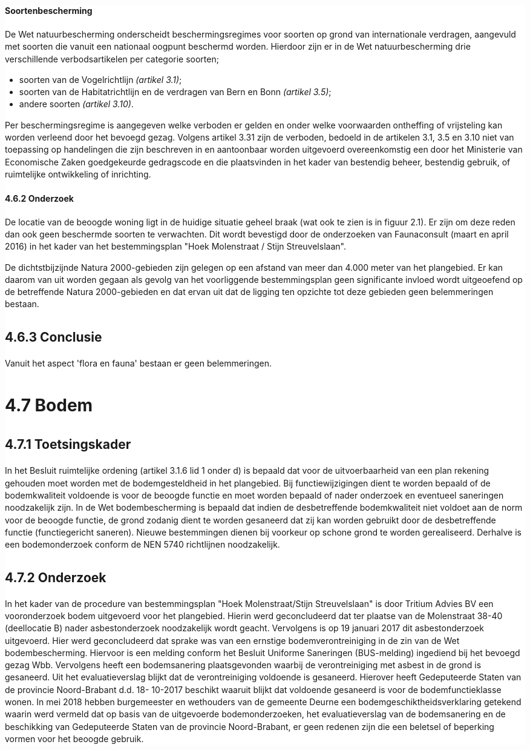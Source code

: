 #### **Soortenbescherming**

De Wet natuurbescherming onderscheidt beschermingsregimes voor soorten op grond van internationale verdragen, aangevuld met soorten die vanuit een nationaal oogpunt beschermd worden. Hierdoor zijn er in de Wet natuurbescherming drie verschillende verbodsartikelen per categorie soorten;

- soorten van de Vogelrichtlijn *(artikel 3.1)*;
- soorten van de Habitatrichtlijn en de verdragen van Bern en Bonn *(artikel 3.5)*;
- andere soorten *(artikel 3.10)*.

Per beschermingsregime is aangegeven welke verboden er gelden en onder welke voorwaarden ontheffing of vrijsteling kan worden verleend door het bevoegd gezag. Volgens artikel 3.31 zijn de verboden, bedoeld in de artikelen 3.1, 3.5 en 3.10 niet van toepassing op handelingen die zijn beschreven in en aantoonbaar worden uitgevoerd overeenkomstig een door het Ministerie van Economische Zaken goedgekeurde gedragscode en die plaatsvinden in het kader van bestendig beheer, bestendig gebruik, of ruimtelijke ontwikkeling of inrichting.

#### **4.6.2 Onderzoek**

De locatie van de beoogde woning ligt in de huidige situatie geheel braak (wat ook te zien is in figuur 2.1). Er zijn om deze reden dan ook geen beschermde soorten te verwachten. Dit wordt bevestigd door de onderzoeken van Faunaconsult (maart en april 2016) in het kader van het bestemmingsplan "Hoek Molenstraat / Stijn Streuvelslaan".

De dichtstbijzijnde Natura 2000-gebieden zijn gelegen op een afstand van meer dan 4.000 meter van het plangebied. Er kan daarom van uit worden gegaan als gevolg van het voorliggende bestemmingsplan geen significante invloed wordt uitgeoefend op de betreffende Natura 2000-gebieden en dat ervan uit dat de ligging ten opzichte tot deze gebieden geen belemmeringen bestaan.

## **4.6.3 Conclusie**

Vanuit het aspect 'flora en fauna' bestaan er geen belemmeringen.

# **4.7 Bodem**

## **4.7.1 Toetsingskader**

In het Besluit ruimtelijke ordening (artikel 3.1.6 lid 1 onder d) is bepaald dat voor de uitvoerbaarheid van een plan rekening gehouden moet worden met de bodemgesteldheid in het plangebied. Bij functiewijzigingen dient te worden bepaald of de bodemkwaliteit voldoende is voor de beoogde functie en moet worden bepaald of nader onderzoek en eventueel saneringen noodzakelijk zijn. In de Wet bodembescherming is bepaald dat indien de desbetreffende bodemkwaliteit niet voldoet aan de norm voor de beoogde functie, de grond zodanig dient te worden gesaneerd dat zij kan worden gebruikt door de desbetreffende functie (functiegericht saneren). Nieuwe bestemmingen dienen bij voorkeur op schone grond te worden gerealiseerd. Derhalve is een bodemonderzoek conform de NEN 5740 richtlijnen noodzakelijk.

## **4.7.2 Onderzoek**

In het kader van de procedure van bestemmingsplan "Hoek Molenstraat/Stijn Streuvelslaan" is door Tritium Advies BV een vooronderzoek bodem uitgevoerd voor het plangebied. Hierin werd geconcludeerd dat ter plaatse van de Molenstraat 38-40 (deellocatie B) nader asbestonderzoek noodzakelijk wordt geacht. Vervolgens is op 19 januari 2017 dit asbestonderzoek uitgevoerd. Hier werd geconcludeerd dat sprake was van een ernstige bodemverontreiniging in de zin van de Wet bodembescherming. Hiervoor is een melding conform het Besluit Uniforme Saneringen (BUS-melding) ingediend bij het bevoegd gezag Wbb. Vervolgens heeft een bodemsanering plaatsgevonden waarbij de verontreiniging met asbest in de grond is gesaneerd. Uit het evaluatieverslag blijkt dat de verontreiniging voldoende is gesaneerd. Hierover heeft Gedeputeerde Staten van de provincie Noord-Brabant d.d. 18- 10-2017 beschikt waaruit blijkt dat voldoende gesaneerd is voor de bodemfunctieklasse wonen. In mei 2018 hebben burgemeester en wethouders van de gemeente Deurne een bodemgeschiktheidsverklaring getekend waarin werd vermeld dat op basis van de uitgevoerde bodemonderzoeken, het evaluatieverslag van de bodemsanering en de beschikking van Gedeputeerde Staten van de provincie Noord-Brabant, er geen redenen zijn die een beletsel of beperking vormen voor het beoogde gebruik.
